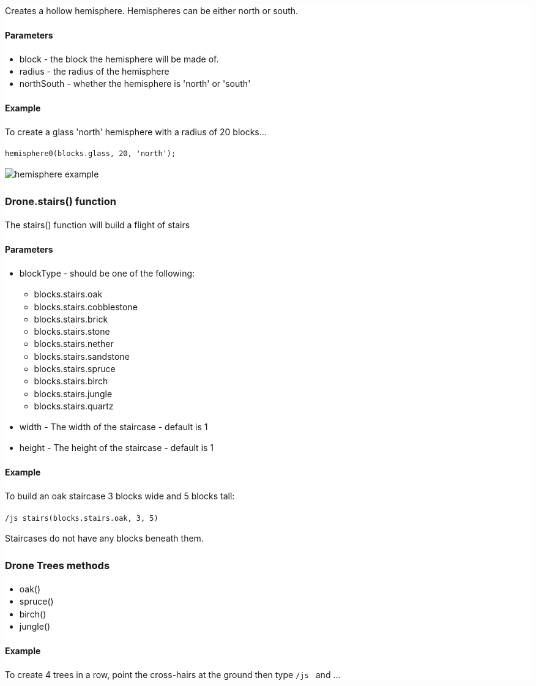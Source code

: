 Creates a hollow hemisphere. Hemispheres can be either north or south.

#### Parameters

 * block - the block the hemisphere will be made of.
 * radius - the radius of the hemisphere
 * northSouth - whether the hemisphere is 'north' or 'south'

#### Example

To create a glass 'north' hemisphere with a radius of 20 blocks...

    hemisphere0(blocks.glass, 20, 'north');

![hemisphere example](img/hemisphereex2.png)

### Drone.stairs() function

The stairs() function will build a flight of stairs

#### Parameters

 * blockType - should be one of the following: 

   * blocks.stairs.oak
   * blocks.stairs.cobblestone
   * blocks.stairs.brick
   * blocks.stairs.stone
   * blocks.stairs.nether
   * blocks.stairs.sandstone
   * blocks.stairs.spruce
   * blocks.stairs.birch
   * blocks.stairs.jungle
   * blocks.stairs.quartz

 * width - The width of the staircase - default is 1
 * height - The height of the staircase - default is 1

#### Example

To build an oak staircase 3 blocks wide and 5 blocks tall:

    /js stairs(blocks.stairs.oak, 3, 5) 

Staircases do not have any blocks beneath them.

### Drone Trees methods

 * oak()
 * spruce()
 * birch()
 * jungle()

#### Example

To create 4 trees in a row, point the cross-hairs at the ground then type `/js ` and ...
